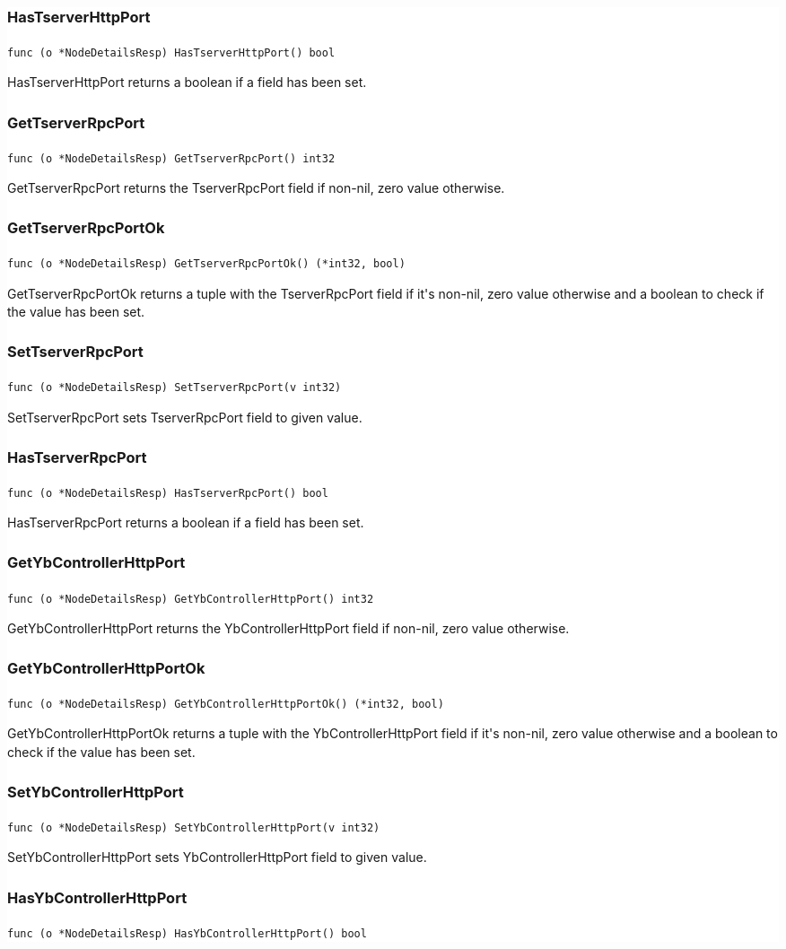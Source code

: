 ### HasTserverHttpPort

`func (o *NodeDetailsResp) HasTserverHttpPort() bool`

HasTserverHttpPort returns a boolean if a field has been set.

### GetTserverRpcPort

`func (o *NodeDetailsResp) GetTserverRpcPort() int32`

GetTserverRpcPort returns the TserverRpcPort field if non-nil, zero value otherwise.

### GetTserverRpcPortOk

`func (o *NodeDetailsResp) GetTserverRpcPortOk() (*int32, bool)`

GetTserverRpcPortOk returns a tuple with the TserverRpcPort field if it's non-nil, zero value otherwise
and a boolean to check if the value has been set.

### SetTserverRpcPort

`func (o *NodeDetailsResp) SetTserverRpcPort(v int32)`

SetTserverRpcPort sets TserverRpcPort field to given value.

### HasTserverRpcPort

`func (o *NodeDetailsResp) HasTserverRpcPort() bool`

HasTserverRpcPort returns a boolean if a field has been set.

### GetYbControllerHttpPort

`func (o *NodeDetailsResp) GetYbControllerHttpPort() int32`

GetYbControllerHttpPort returns the YbControllerHttpPort field if non-nil, zero value otherwise.

### GetYbControllerHttpPortOk

`func (o *NodeDetailsResp) GetYbControllerHttpPortOk() (*int32, bool)`

GetYbControllerHttpPortOk returns a tuple with the YbControllerHttpPort field if it's non-nil, zero value otherwise
and a boolean to check if the value has been set.

### SetYbControllerHttpPort

`func (o *NodeDetailsResp) SetYbControllerHttpPort(v int32)`

SetYbControllerHttpPort sets YbControllerHttpPort field to given value.

### HasYbControllerHttpPort

`func (o *NodeDetailsResp) HasYbControllerHttpPort() bool`

